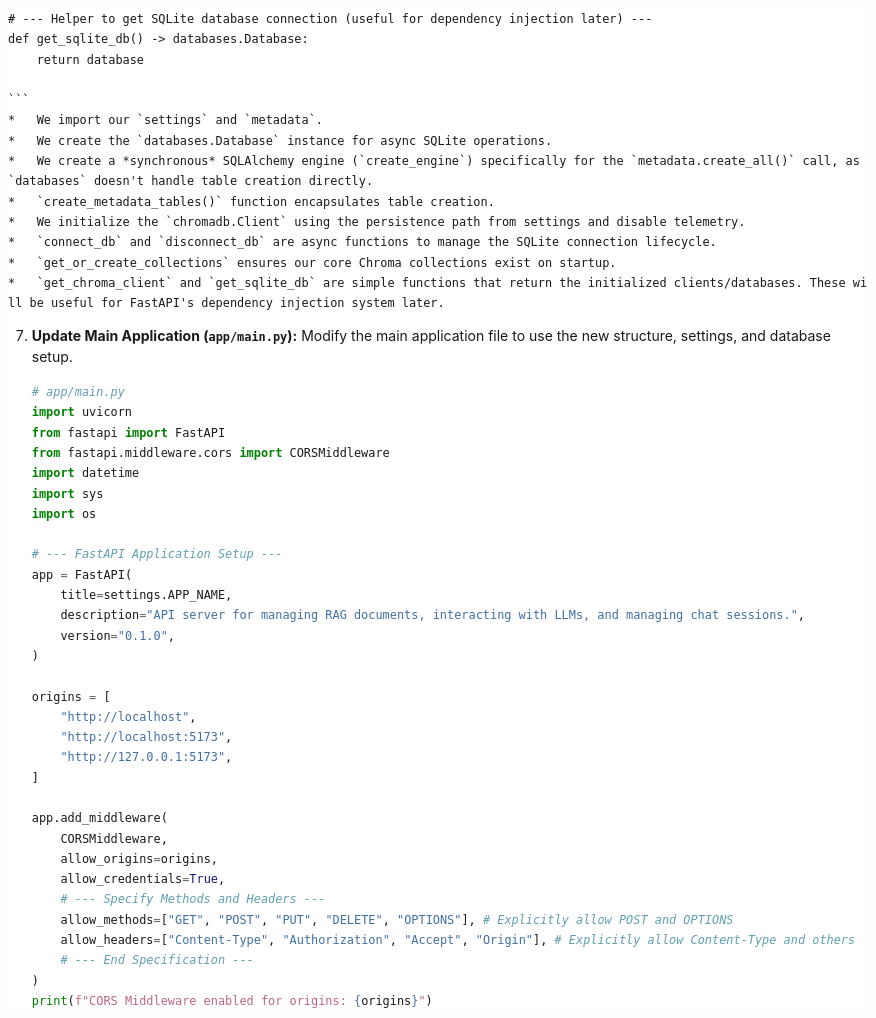     # --- Helper to get SQLite database connection (useful for dependency injection later) ---
    def get_sqlite_db() -> databases.Database:
        return database

    ```
    *   We import our `settings` and `metadata`.
    *   We create the `databases.Database` instance for async SQLite operations.
    *   We create a *synchronous* SQLAlchemy engine (`create_engine`) specifically for the `metadata.create_all()` call, as `databases` doesn't handle table creation directly.
    *   `create_metadata_tables()` function encapsulates table creation.
    *   We initialize the `chromadb.Client` using the persistence path from settings and disable telemetry.
    *   `connect_db` and `disconnect_db` are async functions to manage the SQLite connection lifecycle.
    *   `get_or_create_collections` ensures our core Chroma collections exist on startup.
    *   `get_chroma_client` and `get_sqlite_db` are simple functions that return the initialized clients/databases. These will be useful for FastAPI's dependency injection system later.

7.  **Update Main Application (`app/main.py`):**
    Modify the main application file to use the new structure, settings, and database setup.

    ```python
    # app/main.py
    import uvicorn
    from fastapi import FastAPI
    from fastapi.middleware.cors import CORSMiddleware
    import datetime
    import sys
    import os
    
    # --- FastAPI Application Setup ---
    app = FastAPI(
        title=settings.APP_NAME,
        description="API server for managing RAG documents, interacting with LLMs, and managing chat sessions.",
        version="0.1.0",
    )

    origins = [
        "http://localhost",
        "http://localhost:5173",
        "http://127.0.0.1:5173",
    ]
    
    app.add_middleware(
        CORSMiddleware,
        allow_origins=origins,
        allow_credentials=True,
        # --- Specify Methods and Headers ---
        allow_methods=["GET", "POST", "PUT", "DELETE", "OPTIONS"], # Explicitly allow POST and OPTIONS
        allow_headers=["Content-Type", "Authorization", "Accept", "Origin"], # Explicitly allow Content-Type and others
        # --- End Specification ---
    )
    print(f"CORS Middleware enabled for origins: {origins}")
